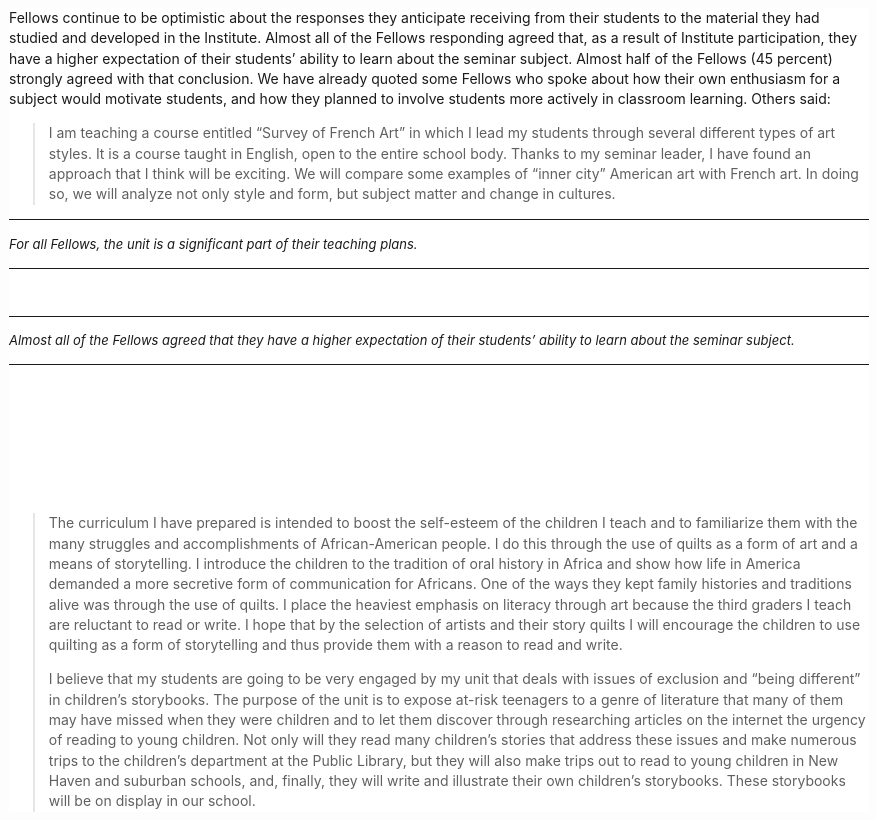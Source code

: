 <p>Fellows continue to be optimistic about the responses they anticipate receiving from their students to the material they had studied and developed in the Institute. Almost all of the Fellows responding agreed that, as a result of Institute participation, they have a higher expectation of their students’ ability to learn about the seminar subject. Almost half of the Fellows (45 percent) strongly agreed with that conclusion. We have already quoted some Fellows who spoke about how their own enthusiasm for a subject would motivate students, and how they planned to involve students more actively in classroom learning. Others said:
</p>
<blockquote><p>I am teaching a course entitled “Survey of French Art” in which I lead my students through several different types of art styles. It is a course taught in English, open to the entire school body. Thanks to my seminar leader, I have found an approach that I think will be exciting. We will compare some examples of “inner city” American art with French art. In doing so, we will analyze not only style and form, but subject matter and change in cultures.
</p></blockquote>
</td>

<td>
<hr/><i><font size="-1">For all Fellows, the unit is a significant part of their teaching plans.</font></i>
<hr/>
<font size="-1"><br/>
<hr/><i><font size="-1">Almost all of the Fellows agreed that they have a higher expectation of their students’ ability to learn about the seminar subject.</font></i>
<hr/>
<font size="-1"><br/>
<br/>
<br/>
<br/>
<br/>
<br/>
</font></font></td>
</tr>
<tr>
</tr>
<tr>
</tr>
<tr>
<td width="85%">
<blockquote><p>The curriculum I have prepared is intended to boost the self-esteem of the children I teach and to familiarize them with the many struggles and accomplishments of African-American people. I do this through the use of quilts as a form of art and a means of storytelling. I introduce the children to the tradition of oral history in Africa and show how life in America demanded a more secretive form of communication for Africans. One of the ways they kept family histories and traditions alive was through the use of quilts. I place the heaviest emphasis on literacy through art because the third graders I teach are reluctant to read or write. I hope that by the selection of artists and their story quilts I will encourage the children to use quilting as a form of storytelling and thus provide them with a reason to read and write.
</p>
<p>I believe that my students are going to be very engaged by my unit that deals with issues of exclusion and “being different” in children’s storybooks. The purpose of the unit is to expose at-risk teenagers to a genre of literature that many of them may have missed when they were children and to let them discover through researching articles on the internet the urgency of reading to young children. Not only will they read many children’s stories that address these issues and make numerous trips to the children’s department at the Public Library, but they will also make trips out to read to young children in New Haven and suburban schools, and, finally, they will write and illustrate their own children’s storybooks. These storybooks will be on display in our school.
</p></blockquote>
</td>
